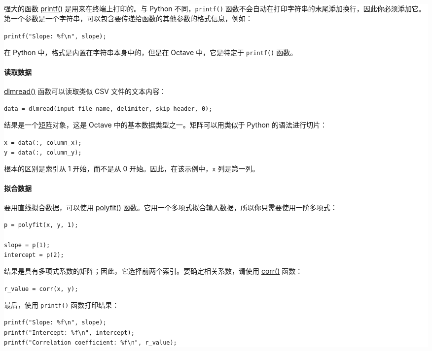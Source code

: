 
强大的函数 [printf()](https://octave.org/doc/v5.1.0/Formatted-Output.html#XREFprintf) 是用来在终端上打印的。与 Python 不同，`printf()` 函数不会自动在打印字符串的末尾添加换行，因此你必须添加它。第一个参数是一个字符串，可以包含要传递给函数的其他参数的格式信息，例如：



```
printf("Slope: %f\n", slope);
```

在 Python 中，格式是内置在字符串本身中的，但是在 Octave 中，它是特定于 `printf()` 函数。


#### 读取数据


[dlmread()](https://octave.org/doc/v5.1.0/Simple-File-I_002fO.html#XREFdlmread) 函数可以读取类似 CSV 文件的文本内容：



```
data = dlmread(input_file_name, delimiter, skip_header, 0);
```

结果是一个[矩阵](https://octave.org/doc/v5.1.0/Matrices.html)对象，这是 Octave 中的基本数据类型之一。矩阵可以用类似于 Python 的语法进行切片：



```
x = data(:, column_x);
y = data(:, column_y);
```

根本的区别是索引从 1 开始，而不是从 0 开始。因此，在该示例中，`x` 列是第一列。


#### 拟合数据


要用直线拟合数据，可以使用 [polyfit()](https://octave.org/doc/v5.1.0/Polynomial-Interpolation.html) 函数。它用一个多项式拟合输入数据，所以你只需要使用一阶多项式：



```
p = polyfit(x, y, 1);

slope = p(1);
intercept = p(2);
```

结果是具有多项式系数的矩阵；因此，它选择前两个索引。要确定相关系数，请使用 [corr()](https://octave.org/doc/v5.1.0/Correlation-and-Regression-Analysis.html#XREFcorr) 函数：



```
r_value = corr(x, y);
```

最后，使用 `printf()` 函数打印结果：



```
printf("Slope: %f\n", slope);
printf("Intercept: %f\n", intercept);
printf("Correlation coefficient: %f\n", r_value);
```
